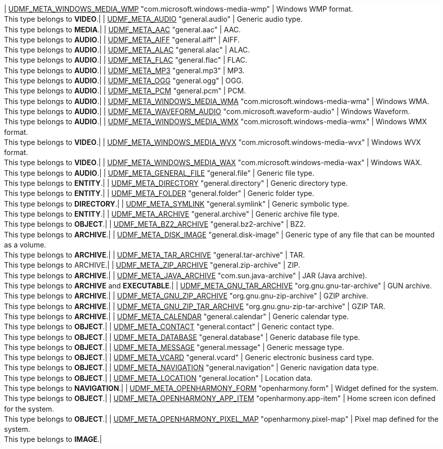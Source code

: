 | [UDMF_META_WINDOWS_MEDIA_WMP](#udmf_meta_windows_media_wmp)   "com.microsoft.windows-media-wmp" | Windows WMP format.<br>This type belongs to **VIDEO**.|
| [UDMF_META_AUDIO](#udmf_meta_audio)   "general.audio" | Generic audio type.<br>This type belongs to **MEDIA**.|
| [UDMF_META_AAC](#udmf_meta_aac)   "general.aac" | AAC.<br>This type belongs to **AUDIO**.|
| [UDMF_META_AIFF](#udmf_meta_aiff)   "general.aiff" | AIFF.<br>This type belongs to **AUDIO**.|
| [UDMF_META_ALAC](#udmf_meta_alac)   "general.alac" | ALAC.<br>This type belongs to **AUDIO**.|
| [UDMF_META_FLAC](#udmf_meta_flac)   "general.flac" | FLAC.<br>This type belongs to **AUDIO**.|
| [UDMF_META_MP3](#udmf_meta_mp3)   "general.mp3" | MP3.<br>This type belongs to **AUDIO**.|
| [UDMF_META_OGG](#udmf_meta_ogg)   "general.ogg" | OGG.<br>This type belongs to **AUDIO**.|
| [UDMF_META_PCM](#udmf_meta_pcm)   "general.pcm" | PCM.<br>This type belongs to **AUDIO**.|
| [UDMF_META_WINDOWS_MEDIA_WMA](#udmf_meta_windows_media_wma)   "com.microsoft.windows-media-wma" | Windows WMA.<br>This type belongs to **AUDIO**.|
| [UDMF_META_WAVEFORM_AUDIO](#udmf_meta_waveform_audio)   "com.microsoft.waveform-audio" | Windows Waveform.<br>This type belongs to **AUDIO**.|
| [UDMF_META_WINDOWS_MEDIA_WMX](#udmf_meta_windows_media_wmx)   "com.microsoft.windows-media-wmx" | Windows WMX format.<br>This type belongs to **VIDEO**.|
| [UDMF_META_WINDOWS_MEDIA_WVX](#udmf_meta_windows_media_wvx)   "com.microsoft.windows-media-wvx" | Windows WVX format.<br>This type belongs to **VIDEO**.|
| [UDMF_META_WINDOWS_MEDIA_WAX](#udmf_meta_windows_media_wax)   "com.microsoft.windows-media-wax" | Windows WAX.<br>This type belongs to **AUDIO**.|
| [UDMF_META_GENERAL_FILE](#udmf_meta_general_file)   "general.file" | Generic file type.<br>This type belongs to **ENTITY**.|
| [UDMF_META_DIRECTORY](#udmf_meta_directory)   "general.directory" | Generic directory type.<br>This type belongs to **ENTITY**.|
| [UDMF_META_FOLDER](#udmf_meta_folder)   "general.folder" | Generic folder type.<br>This type belongs to **DIRECTORY**.|
| [UDMF_META_SYMLINK](#udmf_meta_symlink)   "general.symlink" | Generic symbolic type.<br>This type belongs to **ENTITY**.|
| [UDMF_META_ARCHIVE](#udmf_meta_archive)   "general.archive" | Generic archive file type.<br>This type belongs to **OBJECT**.|
| [UDMF_META_BZ2_ARCHIVE](#udmf_meta_bz2_archive)   "general.bz2-archive" | BZ2.<br>This type belongs to **ARCHIVE**.|
| [UDMF_META_DISK_IMAGE](#udmf_meta_disk_image)   "general.disk-image" | Generic type of any file that can be mounted as a volume.<br>This type belongs to **ARCHIVE**.|
| [UDMF_META_TAR_ARCHIVE](#udmf_meta_tar_archive)   "general.tar-archive" | TAR.<br>This type belongs to ARCHIVE.|
| [UDMF_META_ZIP_ARCHIVE](#udmf_meta_zip_archive)   "general.zip-archive" | ZIP.<br>This type belongs to **ARCHIVE**.|
| [UDMF_META_JAVA_ARCHIVE](#udmf_meta_java_archive)   "com.sun.java-archive" | JAR (Java archive).<br>This type belongs to **ARCHIVE** and **EXECUTABLE**.|
| [UDMF_META_GNU_TAR_ARCHIVE](#udmf_meta_gnu_tar_archive)   "org.gnu.gnu-tar-archive" | GUN archive.<br>This type belongs to **ARCHIVE**.|
| [UDMF_META_GNU_ZIP_ARCHIVE](#udmf_meta_gnu_zip_archive)   "org.gnu.gnu-zip-archive" | GZIP archive.<br>This type belongs to **ARCHIVE**.|
| [UDMF_META_GNU_ZIP_TAR_ARCHIVE](#udmf_meta_gnu_zip_tar_archive)   "org.gnu.gnu-zip-tar-archive" | GZIP TAR.<br>This type belongs to **ARCHIVE**.|
| [UDMF_META_CALENDAR](#udmf_meta_calendar)   "general.calendar" | Generic calendar type.<br>This type belongs to **OBJECT**.|
| [UDMF_META_CONTACT](#udmf_meta_contact)   "general.contact" | Generic contact type.<br>This type belongs to **OBJECT**.|
| [UDMF_META_DATABASE](#udmf_meta_database)   "general.database" | Generic database file type.<br>This type belongs to **OBJECT**.|
| [UDMF_META_MESSAGE](#udmf_meta_message)   "general.message" | Generic message type.<br>This type belongs to **OBJECT**.|
| [UDMF_META_VCARD](#udmf_meta_vcard)   "general.vcard" | Generic electronic business card type.<br>This type belongs to **OBJECT**.|
| [UDMF_META_NAVIGATION](#udmf_meta_navigation)   "general.navigation" | Generic navigation data type.<br>This type belongs to **OBJECT**.|
| [UDMF_META_LOCATION](#udmf_meta_location)   "general.location" | Location data.<br>This type belongs to **NAVIGATION**.|
| [UDMF_META_OPENHARMONY_FORM](#udmf_meta_openharmony_form)   "openharmony.form" | Widget defined for the system.<br>This type belongs to **OBJECT**.|
| [UDMF_META_OPENHARMONY_APP_ITEM](#udmf_meta_openharmony_app_item)   "openharmony.app-item" | Home screen icon defined for the system.<br>This type belongs to **OBJECT**.|
| [UDMF_META_OPENHARMONY_PIXEL_MAP](#udmf_meta_openharmony_pixel_map)   "openharmony.pixel-map" | Pixel map defined for the system.<br>This type belongs to **IMAGE**.|